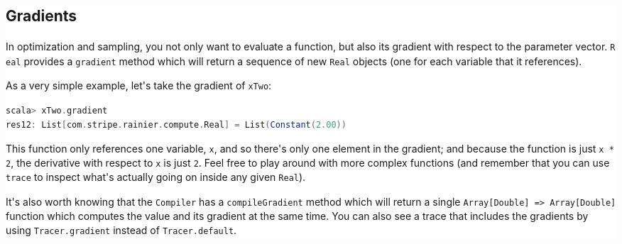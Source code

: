 ## Gradients

In optimization and sampling, you not only want to evaluate a function, but also its gradient with respect to the parameter vector. `Real` provides a `gradient` method which will return a sequence of new `Real` objects (one for each variable that it references).

As a very simple example, let's take the gradient of `xTwo`:

```scala
scala> xTwo.gradient
res12: List[com.stripe.rainier.compute.Real] = List(Constant(2.00))
```

This function only references one variable, `x`, and so there's only one element in the gradient; and because the function is just `x * 2`, the derivative with respect to `x` is just `2`. Feel free to play around with more complex functions (and remember that you can use `trace` to inspect what's actually going on inside any given `Real`).

It's also worth knowing that the `Compiler` has a `compileGradient` method which will return a single `Array[Double] => Array[Double]` function which computes the value and its gradient at the same time. You can also see a trace that includes the gradients by using `Tracer.gradient` instead of `Tracer.default`.
